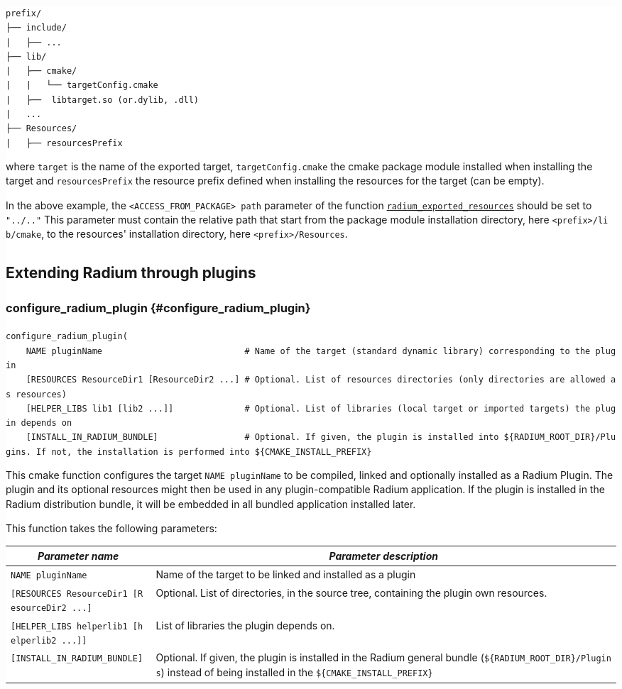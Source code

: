~~~{.txt}
prefix/
├── include/
|   ├── ...
├── lib/
|   ├── cmake/
|   |   └── targetConfig.cmake
|   ├──  libtarget.so (or.dylib, .dll)
|   ...
├── Resources/
|   ├── resourcesPrefix
~~~

where `target` is the name of the exported target, `targetConfig.cmake` the cmake package module installed when installing the target and `resourcesPrefix` the resource prefix defined when installing the resources for the target (can be empty).

In the above example, the `<ACCESS_FROM_PACKAGE> path` parameter of the function
[`radium_exported_resources`](#radium_exported_resources) should be set to `"../.."`
This parameter must contain the relative path that start from the package module installation directory,
here `<prefix>/lib/cmake`, to the resources' installation directory, here `<prefix>/Resources`.

## Extending Radium through plugins

### configure_radium_plugin {#configure_radium_plugin}

~~~{.cmake}
configure_radium_plugin(
    NAME pluginName                            # Name of the target (standard dynamic library) corresponding to the plugin
    [RESOURCES ResourceDir1 [ResourceDir2 ...] # Optional. List of resources directories (only directories are allowed as resources)
    [HELPER_LIBS lib1 [lib2 ...]]              # Optional. List of libraries (local target or imported targets) the plugin depends on
    [INSTALL_IN_RADIUM_BUNDLE]                 # Optional. If given, the plugin is installed into ${RADIUM_ROOT_DIR}/Plugins. If not, the installation is performed into ${CMAKE_INSTALL_PREFIX}
~~~

This cmake function configures the target `NAME pluginName` to be compiled, linked and optionally installed as a Radium Plugin.
The plugin and its optional resources might then be used in any plugin-compatible Radium application.
If the plugin is installed in the Radium distribution bundle, it will be embedded in all bundled application installed later.

This function takes the following parameters:

*Parameter name*        | *Parameter description*
------------------------|--------------------
`NAME pluginName`               | Name of the target to be linked and installed as a plugin
`[RESOURCES ResourceDir1 [ResourceDir2 ...]` | Optional. List of directories, in the source tree, containing the plugin own resources.
`[HELPER_LIBS helperlib1 [helperlib2 ...]]` | List of libraries the plugin depends on.
`[INSTALL_IN_RADIUM_BUNDLE]` | Optional. If given, the plugin is installed in the Radium general bundle (`${RADIUM_ROOT_DIR}/Plugins`) instead of being installed in the `${CMAKE_INSTALL_PREFIX}`
